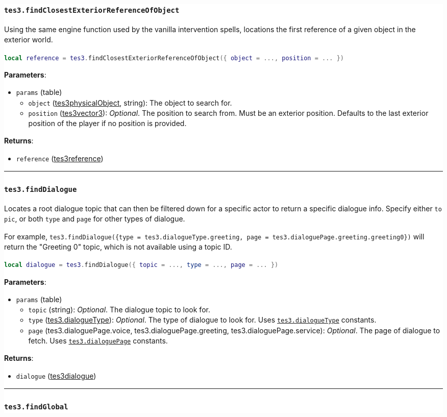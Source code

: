 ### `tes3.findClosestExteriorReferenceOfObject`
<div class="search_terms" style="display: none">findclosestexteriorreferenceofobject, closestexteriorreferenceofobject</div>

Using the same engine function used by the vanilla intervention spells, locations the first reference of a given object in the exterior world.

```lua
local reference = tes3.findClosestExteriorReferenceOfObject({ object = ..., position = ... })
```

**Parameters**:

* `params` (table)
	* `object` ([tes3physicalObject](../types/tes3physicalObject.md), string): The object to search for.
	* `position` ([tes3vector3](../types/tes3vector3.md)): *Optional*. The position to search from. Must be an exterior position. Defaults to the last exterior position of the player if no position is provided.

**Returns**:

* `reference` ([tes3reference](../types/tes3reference.md))

***

### `tes3.findDialogue`
<div class="search_terms" style="display: none">finddialogue, dialogue</div>

Locates a root dialogue topic that can then be filtered down for a specific actor to return a specific dialogue info. Specify either `topic`, or both `type` and `page` for other types of dialogue.

For example, `tes3.findDialogue({type = tes3.dialogueType.greeting, page = tes3.dialoguePage.greeting.greeting0})` will return the "Greeting 0" topic, which is not available using a topic ID.

```lua
local dialogue = tes3.findDialogue({ topic = ..., type = ..., page = ... })
```

**Parameters**:

* `params` (table)
	* `topic` (string): *Optional*. The dialogue topic to look for.
	* `type` ([tes3.dialogueType](../references/dialogue-types.md)): *Optional*. The type of dialogue to look for. Uses [`tes3.dialogueType`](https://mwse.github.io/MWSE/references/dialogue-types/) constants.
	* `page` (tes3.dialoguePage.voice, tes3.dialoguePage.greeting, tes3.dialoguePage.service): *Optional*. The page of dialogue to fetch. Uses [`tes3.dialoguePage`](https://mwse.github.io/MWSE/references/dialogue-pages/) constants.

**Returns**:

* `dialogue` ([tes3dialogue](../types/tes3dialogue.md))

***

### `tes3.findGlobal`
<div class="search_terms" style="display: none">findglobal, global</div>
